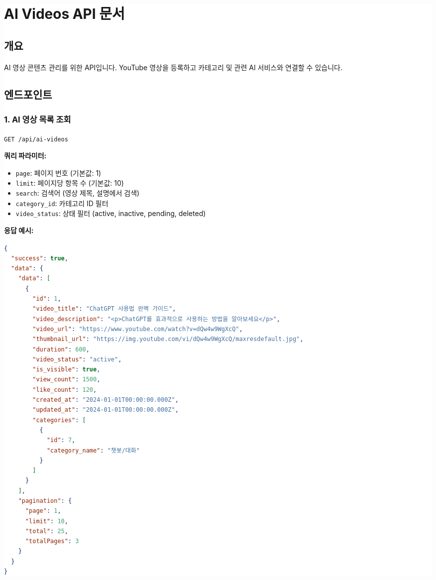 # AI Videos API 문서

## 개요
AI 영상 콘텐츠 관리를 위한 API입니다. YouTube 영상을 등록하고 카테고리 및 관련 AI 서비스와 연결할 수 있습니다.

## 엔드포인트

### 1. AI 영상 목록 조회
```
GET /api/ai-videos
```

**쿼리 파라미터:**
- `page`: 페이지 번호 (기본값: 1)
- `limit`: 페이지당 항목 수 (기본값: 10)
- `search`: 검색어 (영상 제목, 설명에서 검색)
- `category_id`: 카테고리 ID 필터
- `video_status`: 상태 필터 (active, inactive, pending, deleted)

**응답 예시:**
```json
{
  "success": true,
  "data": {
    "data": [
      {
        "id": 1,
        "video_title": "ChatGPT 사용법 완벽 가이드",
        "video_description": "<p>ChatGPT를 효과적으로 사용하는 방법을 알아보세요</p>",
        "video_url": "https://www.youtube.com/watch?v=dQw4w9WgXcQ",
        "thumbnail_url": "https://img.youtube.com/vi/dQw4w9WgXcQ/maxresdefault.jpg",
        "duration": 600,
        "video_status": "active",
        "is_visible": true,
        "view_count": 1500,
        "like_count": 120,
        "created_at": "2024-01-01T00:00:00.000Z",
        "updated_at": "2024-01-01T00:00:00.000Z",
        "categories": [
          {
            "id": 7,
            "category_name": "챗봇/대화"
          }
        ]
      }
    ],
    "pagination": {
      "page": 1,
      "limit": 10,
      "total": 25,
      "totalPages": 3
    }
  }
}
```
